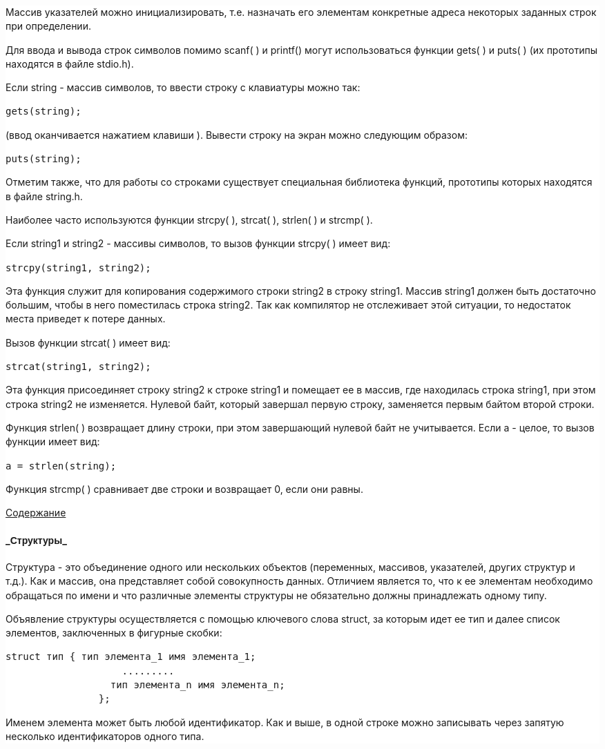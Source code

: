 Массив указателей можно инициализировать, т.е. назначать его элементам конкретные адреса некоторых заданных строк при определении.

Для ввода и вывода строк символов помимо scanf( ) и printf() могут использоваться функции gets( ) и puts( ) (их прототипы находятся в файле stdio.h).

Если string - массив символов, то ввести строку с клавиатуры можно так:

<pre>gets(string);</pre>

(ввод оканчивается нажатием клавиши <Enter>). Вывести строку на экран можно следующим образом:

<pre>puts(string);</pre>

Отметим также, что для работы со строками существует специальная библиотека функций, прототипы которых находятся в файле string.h.

Наиболее часто используются функции strcpy( ), strcat( ), strlen( ) и strcmp( ).

Если string1 и string2 - массивы символов, то вызов функции strcpy( ) имеет вид:

<pre>strcpy(string1, string2);</pre>

Эта функция служит для копирования содержимого строки string2 в строку string1\. Массив string1 должен быть достаточно большим, чтобы в него поместилась строка string2\. Так как компилятор не отслеживает этой ситуации, то недостаток места приведет к потере данных.

Вызов функции strcat( ) имеет вид:

<pre>strcat(string1, string2);</pre>

Эта функция присоединяет строку string2 к строке string1 и помещает ее в массив, где находилась строка string1, при этом строка string2 не изменяется. Нулевой байт, который завершал первую строку, заменяется первым байтом второй строки.

Функция strlen( ) возвращает длину строки, при этом завершающий нулевой байт не учитывается. Если a - целое, то вызов функции имеет вид:

<pre>a = strlen(string);</pre>

Функция strcmp( ) сравнивает две строки и возвращает 0, если они равны.

[Содержание](#sod)

<h4> _<font face="Arial" color="blue"><a id="g3.3">Структуры</a></font>_</h4>

Структура - это объединение одного или нескольких объектов (переменных, массивов, указателей, других структур и т.д.). Как и массив, она представляет собой совокупность данных. Отличием является то, что к ее элементам необходимо обращаться по имени и что различные элементы структуры не обязательно должны принадлежать одному типу.

Объявление структуры осуществляется с помощью ключевого слова struct, за которым идет ее тип и далее список элементов, заключенных в фигурные скобки:

<pre>struct тип { тип элемента_1 имя элемента_1;
                    .........
                  тип элемента_n имя элемента_n;
                };</pre>

Именем элемента может быть любой идентификатор. Как и выше, в одной строке можно записывать через запятую несколько идентификаторов одного типа.
